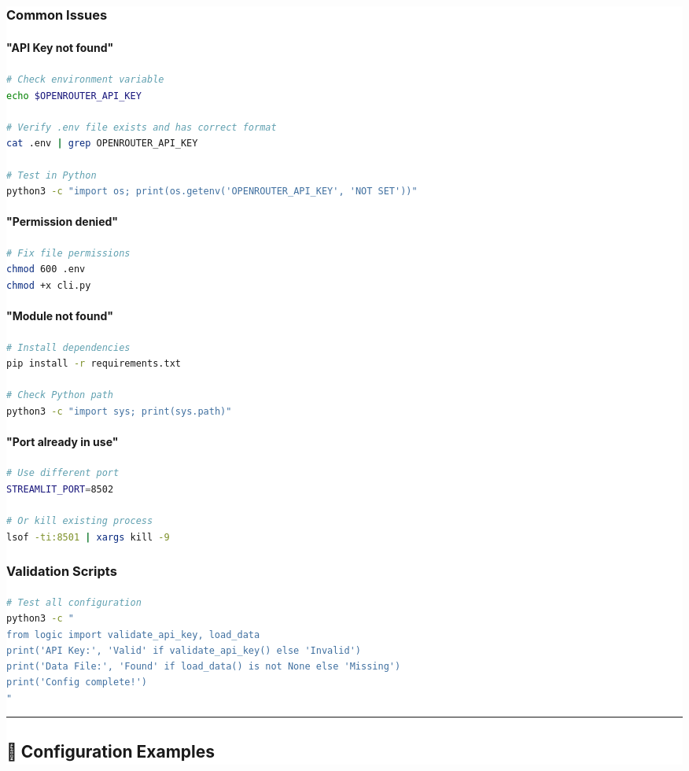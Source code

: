 ### Common Issues

#### "API Key not found"
```bash
# Check environment variable
echo $OPENROUTER_API_KEY

# Verify .env file exists and has correct format
cat .env | grep OPENROUTER_API_KEY

# Test in Python
python3 -c "import os; print(os.getenv('OPENROUTER_API_KEY', 'NOT SET'))"
```

#### "Permission denied"
```bash
# Fix file permissions
chmod 600 .env
chmod +x cli.py
```

#### "Module not found"
```bash
# Install dependencies
pip install -r requirements.txt

# Check Python path
python3 -c "import sys; print(sys.path)"
```

#### "Port already in use"
```bash
# Use different port
STREAMLIT_PORT=8502

# Or kill existing process
lsof -ti:8501 | xargs kill -9
```

### Validation Scripts
```bash
# Test all configuration
python3 -c "
from logic import validate_api_key, load_data
print('API Key:', 'Valid' if validate_api_key() else 'Invalid')
print('Data File:', 'Found' if load_data() is not None else 'Missing')
print('Config complete!')
"
```

---

## 📝 Configuration Examples
